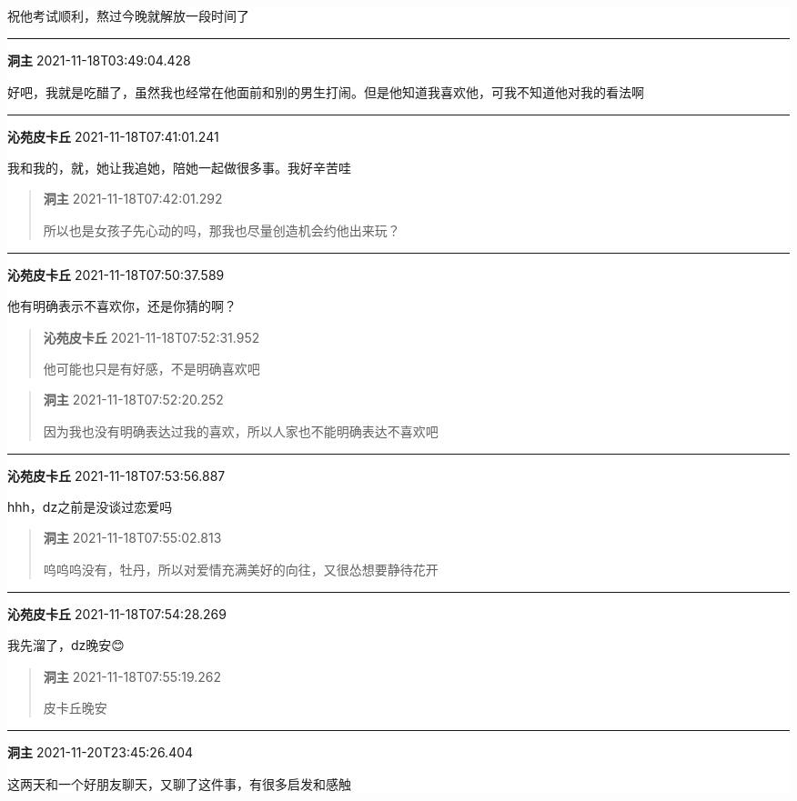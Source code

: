 祝他考试顺利，熬过今晚就解放一段时间了

---

**洞主** 2021-11-18T03:49:04.428

好吧，我就是吃醋了，虽然我也经常在他面前和别的男生打闹。但是他知道我喜欢他，可我不知道他对我的看法啊

---

**沁苑皮卡丘** 2021-11-18T07:41:01.241

我和我的，就，她让我追她，陪她一起做很多事。我好辛苦哇

> **洞主** 2021-11-18T07:42:01.292
> 
> 所以也是女孩子先心动的吗，那我也尽量创造机会约他出来玩？


---

**沁苑皮卡丘** 2021-11-18T07:50:37.589

他有明确表示不喜欢你，还是你猜的啊？

> **沁苑皮卡丘** 2021-11-18T07:52:31.952
> 
> 他可能也只是有好感，不是明确喜欢吧


> **洞主** 2021-11-18T07:52:20.252
> 
> 因为我也没有明确表达过我的喜欢，所以人家也不能明确表达不喜欢吧


---

**沁苑皮卡丘** 2021-11-18T07:53:56.887

hhh，dz之前是没谈过恋爱吗

> **洞主** 2021-11-18T07:55:02.813
> 
> 呜呜呜没有，牡丹，所以对爱情充满美好的向往，又很怂想要静待花开


---

**沁苑皮卡丘** 2021-11-18T07:54:28.269

我先溜了，dz晚安😊

> **洞主** 2021-11-18T07:55:19.262
> 
> 皮卡丘晚安


---

**洞主** 2021-11-20T23:45:26.404

这两天和一个好朋友聊天，又聊了这件事，有很多启发和感触
